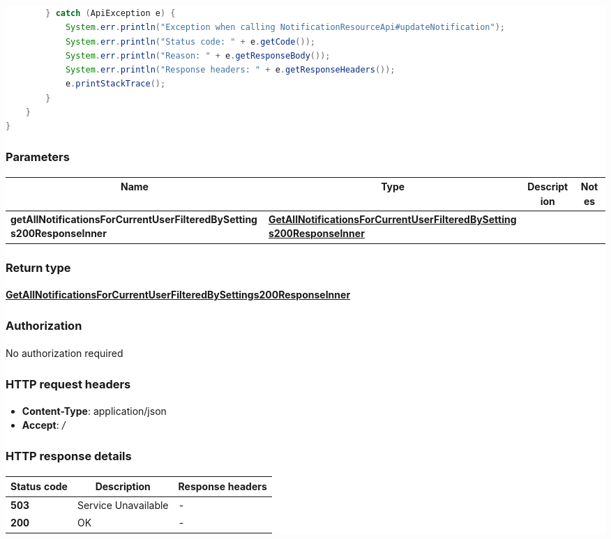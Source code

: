```java
        } catch (ApiException e) {
            System.err.println("Exception when calling NotificationResourceApi#updateNotification");
            System.err.println("Status code: " + e.getCode());
            System.err.println("Reason: " + e.getResponseBody());
            System.err.println("Response headers: " + e.getResponseHeaders());
            e.printStackTrace();
        }
    }
}
```

### Parameters


| Name | Type | Description  | Notes |
|------------- | ------------- | ------------- | -------------|
| **getAllNotificationsForCurrentUserFilteredBySettings200ResponseInner** | [**GetAllNotificationsForCurrentUserFilteredBySettings200ResponseInner**](GetAllNotificationsForCurrentUserFilteredBySettings200ResponseInner.md)|  | |

### Return type

[**GetAllNotificationsForCurrentUserFilteredBySettings200ResponseInner**](GetAllNotificationsForCurrentUserFilteredBySettings200ResponseInner.md)

### Authorization

No authorization required

### HTTP request headers

- **Content-Type**: application/json
- **Accept**: */*

### HTTP response details
| Status code | Description | Response headers |
|-------------|-------------|------------------|
| **503** | Service Unavailable |  -  |
| **200** | OK |  -  |

